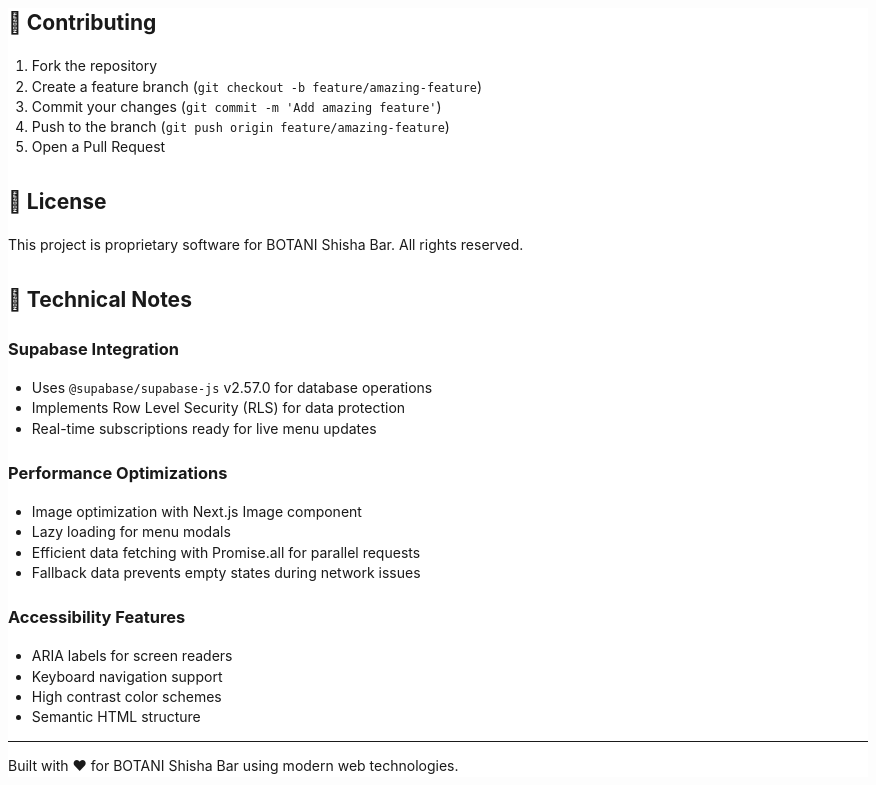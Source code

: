 ## 🤝 Contributing

1. Fork the repository
2. Create a feature branch (`git checkout -b feature/amazing-feature`)
3. Commit your changes (`git commit -m 'Add amazing feature'`)
4. Push to the branch (`git push origin feature/amazing-feature`)
5. Open a Pull Request

## 📄 License

This project is proprietary software for BOTANI Shisha Bar. All rights reserved.

## 🔧 Technical Notes

### Supabase Integration
- Uses `@supabase/supabase-js` v2.57.0 for database operations
- Implements Row Level Security (RLS) for data protection  
- Real-time subscriptions ready for live menu updates

### Performance Optimizations
- Image optimization with Next.js Image component
- Lazy loading for menu modals
- Efficient data fetching with Promise.all for parallel requests
- Fallback data prevents empty states during network issues

### Accessibility Features
- ARIA labels for screen readers
- Keyboard navigation support
- High contrast color schemes
- Semantic HTML structure

---

Built with ❤️ for BOTANI Shisha Bar using modern web technologies.